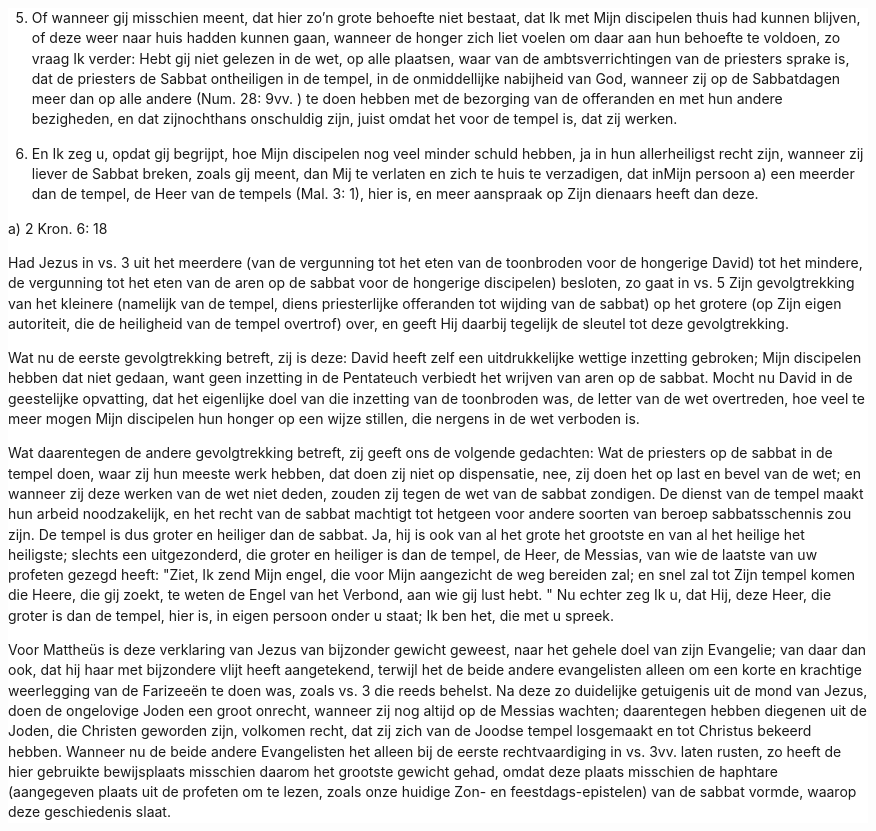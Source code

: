 5. Of wanneer gij misschien meent, dat hier zo’n grote behoefte niet bestaat, dat Ik met Mijn discipelen thuis had kunnen blijven, of deze weer naar huis hadden kunnen gaan, wanneer de honger zich liet voelen om daar aan hun behoefte te voldoen, zo vraag Ik verder: Hebt gij niet gelezen in de wet, op alle plaatsen, waar van de ambtsverrichtingen van de priesters sprake is, dat de priesters de Sabbat ontheiligen in de tempel, in de onmiddellijke nabijheid van God, wanneer zij op de Sabbatdagen meer dan op alle andere (Num. 28: 9vv. ) te doen hebben met de  bezorging  van  de  offeranden  en  met  hun  andere  bezigheden,  en  dat  zijnochthans onschuldig zijn, juist omdat het voor de tempel is, dat zij werken.

6. En Ik zeg u, opdat gij begrijpt, hoe Mijn discipelen nog veel minder schuld hebben, ja in hun allerheiligst recht zijn, wanneer zij liever de Sabbat breken, zoals gij meent, dan Mij te verlaten en zich te huis te verzadigen, dat inMijn persoon a) een meerder dan de tempel, de Heer van de tempels (Mal. 3: 1), hier is, en meer aanspraak op Zijn dienaars heeft dan deze.

a) 2 Kron. 6: 18

Had Jezus in vs. 3 uit het meerdere (van de vergunning tot het eten van de toonbroden voor de hongerige David) tot het mindere, de vergunning tot het eten van de aren op de sabbat voor de hongerige discipelen) besloten, zo gaat in vs. 5 Zijn gevolgtrekking van het kleinere (namelijk van de tempel, diens priesterlijke offeranden tot wijding van de sabbat) op het grotere (op Zijn eigen autoriteit, die de heiligheid van de tempel overtrof) over, en geeft  Hij daarbij tegelijk de sleutel tot deze gevolgtrekking.

Wat  nu  de  eerste  gevolgtrekking  betreft,  zij is  deze:  David  heeft  zelf  een  uitdrukkelijke wettige inzetting gebroken; Mijn discipelen hebben dat niet gedaan, want geen inzetting in de Pentateuch verbiedt het wrijven van aren op de sabbat. Mocht nu David in de geestelijke opvatting, dat het eigenlijke doel van die inzetting van de toonbroden was, de letter van de wet overtreden, hoe veel te meer mogen Mijn discipelen hun honger op een wijze stillen, die nergens in de wet verboden is.

Wat daarentegen de andere gevolgtrekking betreft, zij geeft ons de volgende gedachten: Wat de priesters op de sabbat in de tempel doen, waar zij hun meeste werk hebben, dat doen zij niet op dispensatie, nee, zij doen het op last en bevel van de wet; en wanneer zij deze werken van de wet niet deden, zouden zij tegen de wet van de sabbat zondigen. De dienst van de tempel maakt hun arbeid noodzakelijk, en het recht van de sabbat machtigt tot hetgeen voor andere soorten van beroep sabbatsschennis zou zijn. De tempel is dus groter en heiliger dan de sabbat. Ja, hij is ook van al het grote het grootste en van al het heilige het heiligste; slechts een uitgezonderd, die groter en heiliger is dan de tempel, de Heer, de Messias, van wie de laatste van uw profeten gezegd heeft: "Ziet, Ik zend Mijn engel, die voor Mijn aangezicht de weg bereiden zal; en snel zal tot Zijn tempel komen die Heere, die gij zoekt, te weten de Engel van het Verbond, aan wie gij lust hebt. " Nu echter zeg Ik u, dat Hij, deze Heer, die groter is dan de tempel, hier is, in eigen persoon onder u staat; Ik ben het, die met u spreek.

Voor Mattheüs is deze verklaring van Jezus van bijzonder gewicht geweest, naar het gehele doel van zijn Evangelie; van daar dan ook, dat hij haar met bijzondere vlijt heeft aangetekend, terwijl het de beide andere evangelisten alleen om een korte en krachtige weerlegging van de Farizeeën te doen was, zoals vs. 3 die reeds behelst. Na deze zo duidelijke getuigenis uit de mond van Jezus, doen de ongelovige Joden een groot onrecht, wanneer zij nog altijd op de Messias wachten; daarentegen hebben diegenen uit  de Joden, die Christen geworden zijn, volkomen recht, dat zij zich van de Joodse tempel losgemaakt en tot Christus bekeerd hebben. Wanneer nu de beide andere Evangelisten het alleen bij de eerste rechtvaardiging in vs. 3vv. laten rusten, zo heeft de hier gebruikte bewijsplaats misschien daarom het grootste gewicht gehad, omdat deze plaats misschien de haphtare (aangegeven plaats uit de profeten om te lezen, zoals onze huidige Zon- en feestdags-epistelen) van de sabbat vormde, waarop deze geschiedenis slaat.
